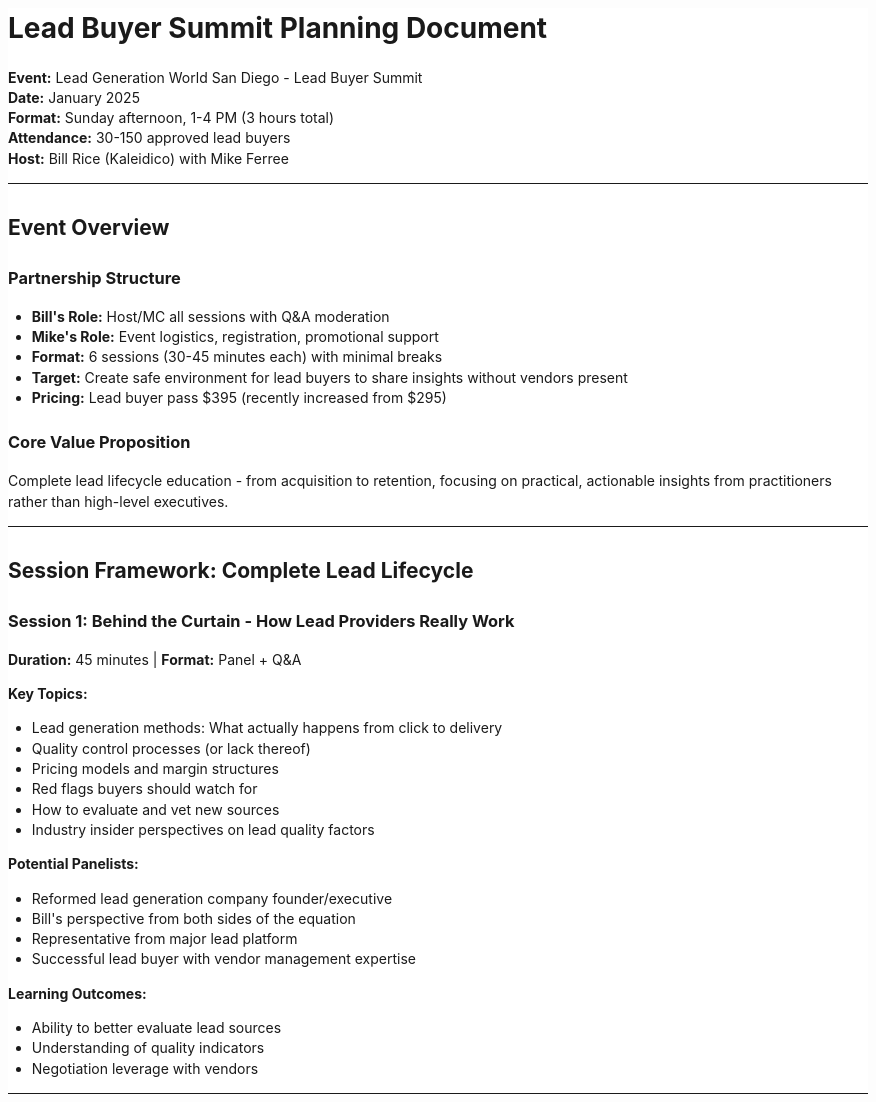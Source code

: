 # Lead Buyer Summit Planning Document

**Event:** Lead Generation World San Diego - Lead Buyer Summit  
**Date:** January 2025  
**Format:** Sunday afternoon, 1-4 PM (3 hours total)  
**Attendance:** 30-150 approved lead buyers  
**Host:** Bill Rice (Kaleidico) with Mike Ferree  

---

## Event Overview

### Partnership Structure
- **Bill's Role:** Host/MC all sessions with Q&A moderation
- **Mike's Role:** Event logistics, registration, promotional support
- **Format:** 6 sessions (30-45 minutes each) with minimal breaks
- **Target:** Create safe environment for lead buyers to share insights without vendors present
- **Pricing:** Lead buyer pass $395 (recently increased from $295)

### Core Value Proposition
Complete lead lifecycle education - from acquisition to retention, focusing on practical, actionable insights from practitioners rather than high-level executives.

---

## Session Framework: Complete Lead Lifecycle

### Session 1: Behind the Curtain - How Lead Providers Really Work
**Duration:** 45 minutes | **Format:** Panel + Q&A

**Key Topics:**
- Lead generation methods: What actually happens from click to delivery
- Quality control processes (or lack thereof) 
- Pricing models and margin structures
- Red flags buyers should watch for
- How to evaluate and vet new sources
- Industry insider perspectives on lead quality factors

**Potential Panelists:**
- Reformed lead generation company founder/executive
- Bill's perspective from both sides of the equation
- Representative from major lead platform
- Successful lead buyer with vendor management expertise

**Learning Outcomes:**
- Ability to better evaluate lead sources
- Understanding of quality indicators
- Negotiation leverage with vendors

---